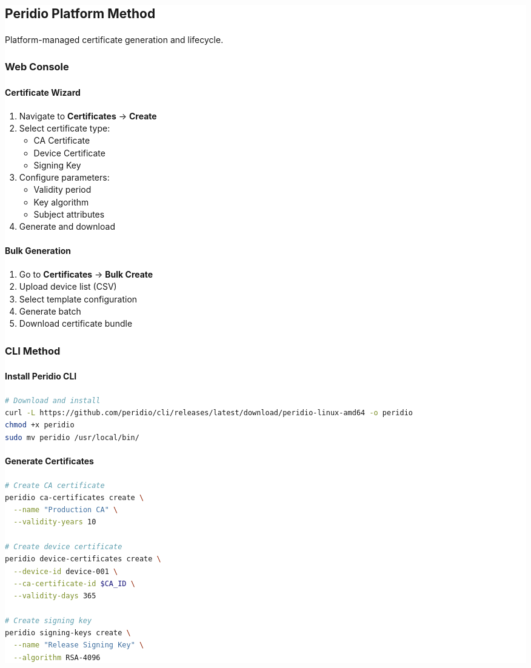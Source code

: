 ## Peridio Platform Method

Platform-managed certificate generation and lifecycle.

### Web Console

#### Certificate Wizard

1. Navigate to **Certificates** → **Create**
2. Select certificate type:
   - CA Certificate
   - Device Certificate
   - Signing Key
3. Configure parameters:
   - Validity period
   - Key algorithm
   - Subject attributes
4. Generate and download

#### Bulk Generation

1. Go to **Certificates** → **Bulk Create**
2. Upload device list (CSV)
3. Select template configuration
4. Generate batch
5. Download certificate bundle

### CLI Method

#### Install Peridio CLI

```bash
# Download and install
curl -L https://github.com/peridio/cli/releases/latest/download/peridio-linux-amd64 -o peridio
chmod +x peridio
sudo mv peridio /usr/local/bin/
```

#### Generate Certificates

```bash
# Create CA certificate
peridio ca-certificates create \
  --name "Production CA" \
  --validity-years 10

# Create device certificate
peridio device-certificates create \
  --device-id device-001 \
  --ca-certificate-id $CA_ID \
  --validity-days 365

# Create signing key
peridio signing-keys create \
  --name "Release Signing Key" \
  --algorithm RSA-4096
```
